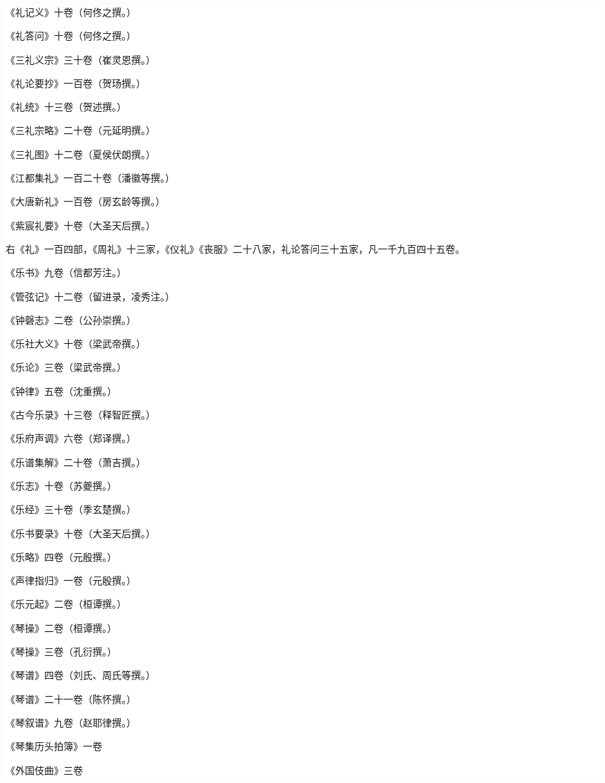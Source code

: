 《礼记义》十卷（何佟之撰。）

《礼答问》十卷（何佟之撰。）

《三礼义宗》三十卷（崔灵恩撰。）

《礼论要抄》一百卷（贺玚撰。）

《礼统》十三卷（贺述撰。）

《三礼宗略》二十卷（元延明撰。）

《三礼图》十二卷（夏侯伏朗撰。）

《江都集礼》一百二十卷（潘徽等撰。）

《大唐新礼》一百卷（房玄龄等撰。）

《紫宸礼要》十卷（大圣天后撰。）

右《礼》一百四部，《周礼》十三家，《仪礼》《丧服》二十八家，礼论答问三十五家，凡一千九百四十五卷。

《乐书》九卷（信都芳注。）

《管弦记》十二卷（留进录，凌秀注。）

《钟磬志》二卷（公孙崇撰。）

《乐社大义》十卷（梁武帝撰。）

《乐论》三卷（梁武帝撰。）

《钟律》五卷（沈重撰。）

《古今乐录》十三卷（释智匠撰。）

《乐府声调》六卷（郑译撰。）

《乐谱集解》二十卷（萧吉撰。）

《乐志》十卷（苏夔撰。）

《乐经》三十卷（季玄楚撰。）

《乐书要录》十卷（大圣天后撰。）

《乐略》四卷（元殷撰。）

《声律指归》一卷（元殷撰。）

《乐元起》二卷（桓谭撰。）

《琴操》二卷（桓谭撰。）

《琴操》三卷（孔衍撰。）

《琴谱》四卷（刘氏、周氏等撰。）

《琴谱》二十一卷（陈怀撰。）

《琴叙谱》九卷（赵耶律撰。）

《琴集历头拍簿》一卷

《外国伎曲》三卷
